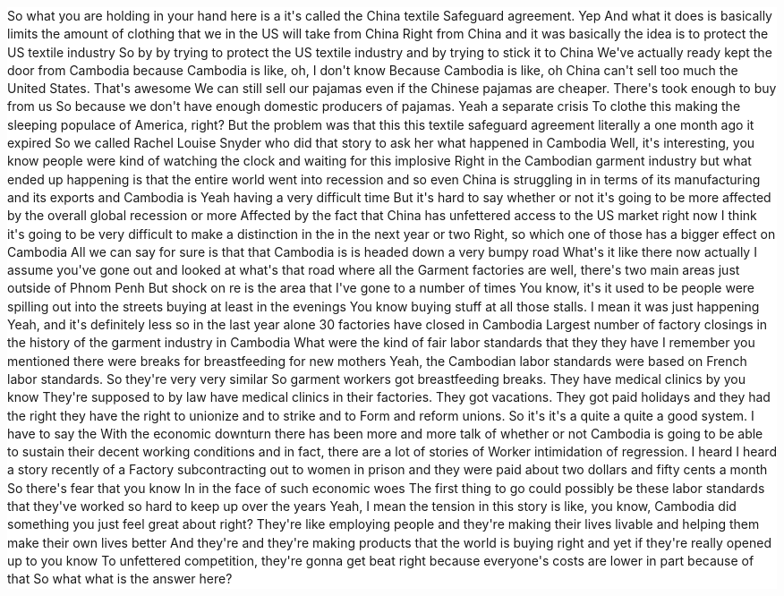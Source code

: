 So what you are holding in your hand here is a it's called the China textile
Safeguard agreement. Yep
And what it does is basically limits the amount of clothing that we in the US will take from China
Right from China and it was basically the idea is to protect the US textile industry
So by by trying to protect the US textile industry and by trying to stick it to China
We've actually ready kept the door from Cambodia because Cambodia is like, oh, I don't know
Because Cambodia is like, oh China can't sell too much the United States. That's awesome
We can still sell our pajamas even if the Chinese pajamas are cheaper. There's took enough to buy from us
So because we don't have enough domestic producers of pajamas. Yeah a separate crisis
To clothe this making the sleeping populace of America, right?
But the problem was that this this textile safeguard agreement literally a one month ago it expired
So we called Rachel Louise Snyder who did that story to ask her what happened in Cambodia
Well, it's interesting, you know people were kind of watching the clock and waiting for this implosive
Right in the Cambodian garment industry
but what ended up happening is that the entire world went into recession and so even China is struggling in in terms of its
manufacturing and its exports and
Cambodia is
Yeah having a very difficult time
But it's hard to say whether or not it's going to be more affected by the overall global recession or more
Affected by the fact that China has unfettered access to the US market right now
I think it's going to be very difficult to make a distinction in the in the next year or two
Right, so which one of those has a bigger effect on Cambodia
All we can say for sure is that that Cambodia is is headed down a very bumpy road
What's it like there now actually I assume you've gone out and looked at what's that road where all the
Garment factories are well, there's two main areas just outside of Phnom Penh
But shock on re is the area that I've gone to a number of times
You know, it's it used to be people were spilling out into the streets buying at least in the evenings
You know buying stuff at all those stalls. I mean it was just happening
Yeah, and it's definitely less so in the last year alone 30 factories have closed in Cambodia
Largest number of factory closings in the history of the garment industry in Cambodia
What were the kind of fair labor standards that they they have I remember you mentioned there were breaks for breastfeeding for new mothers
Yeah, the Cambodian labor standards were based on French labor standards. So they're very very similar
So garment workers got breastfeeding breaks. They have medical clinics by you know
They're supposed to by law have medical clinics in their factories. They got vacations. They got paid holidays
and they had the right they have the right to unionize and to strike and to
Form and reform unions. So it's it's a quite a quite a good system. I have to say the
With the economic downturn there has been more and more talk of whether or not Cambodia is going to be able to sustain
their decent working conditions and in fact, there are a lot of stories of
Worker intimidation of regression. I heard I heard a story recently of a
Factory subcontracting out to women in prison and they were paid about two dollars and fifty cents a month
So there's fear that you know
In in the face of such economic woes
The first thing to go could possibly be these labor standards that they've worked so hard to keep up over the years
Yeah, I mean the tension in this story is like, you know, Cambodia did something you just feel great about right?
They're like employing people and they're making their lives livable and helping them make their own lives better
And they're and they're making products that the world is buying right and yet if they're really opened up to you know
To unfettered competition, they're gonna get beat right because everyone's costs are lower in part because of that
So what what is the answer here?